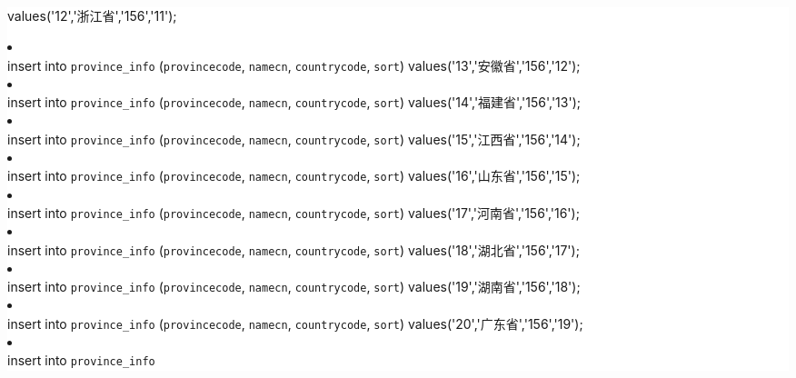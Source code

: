 <span class="hljs-keyword">values</span>(<span class="hljs-string">'12'</span>,<span class="hljs-string">'浙江省'</span>,<span class="hljs-string">'156'</span>,<span class="hljs-string">'11'</span>);</div></div></li><li><div class="hljs-ln-numbers"><div class="hljs-ln-line hljs-ln-n" data-line-number="27"></div></div><div class="hljs-ln-code"><div class="hljs-ln-line"><span class="hljs-keyword">insert</span> <span class="hljs-keyword">into</span> <span class="hljs-string">`province_info`</span> (<span class="hljs-string">`provincecode`</span>, <span class="hljs-string">`namecn`</span>, <span class="hljs-string">`countrycode`</span>, <span class="hljs-string">`sort`</span>) <span class="hljs-keyword">values</span>(<span class="hljs-string">'13'</span>,<span class="hljs-string">'安徽省'</span>,<span class="hljs-string">'156'</span>,<span class="hljs-string">'12'</span>);</div></div></li><li><div class="hljs-ln-numbers"><div class="hljs-ln-line hljs-ln-n" data-line-number="28"></div></div><div class="hljs-ln-code"><div class="hljs-ln-line"><span class="hljs-keyword">insert</span> <span class="hljs-keyword">into</span> <span class="hljs-string">`province_info`</span> (<span class="hljs-string">`provincecode`</span>, <span class="hljs-string">`namecn`</span>, <span class="hljs-string">`countrycode`</span>, <span class="hljs-string">`sort`</span>) <span class="hljs-keyword">values</span>(<span class="hljs-string">'14'</span>,<span class="hljs-string">'福建省'</span>,<span class="hljs-string">'156'</span>,<span class="hljs-string">'13'</span>);</div></div></li><li><div class="hljs-ln-numbers"><div class="hljs-ln-line hljs-ln-n" data-line-number="29"></div></div><div class="hljs-ln-code"><div class="hljs-ln-line"><span class="hljs-keyword">insert</span> <span class="hljs-keyword">into</span> <span class="hljs-string">`province_info`</span> (<span class="hljs-string">`provincecode`</span>, <span class="hljs-string">`namecn`</span>, <span class="hljs-string">`countrycode`</span>, <span class="hljs-string">`sort`</span>) <span class="hljs-keyword">values</span>(<span class="hljs-string">'15'</span>,<span class="hljs-string">'江西省'</span>,<span class="hljs-string">'156'</span>,<span class="hljs-string">'14'</span>);</div></div></li><li><div class="hljs-ln-numbers"><div class="hljs-ln-line hljs-ln-n" data-line-number="30"></div></div><div class="hljs-ln-code"><div class="hljs-ln-line"><span class="hljs-keyword">insert</span> <span class="hljs-keyword">into</span> <span class="hljs-string">`province_info`</span> (<span class="hljs-string">`provincecode`</span>, <span class="hljs-string">`namecn`</span>, <span class="hljs-string">`countrycode`</span>, <span class="hljs-string">`sort`</span>) <span class="hljs-keyword">values</span>(<span class="hljs-string">'16'</span>,<span class="hljs-string">'山东省'</span>,<span class="hljs-string">'156'</span>,<span class="hljs-string">'15'</span>);</div></div></li><li><div class="hljs-ln-numbers"><div class="hljs-ln-line hljs-ln-n" data-line-number="31"></div></div><div class="hljs-ln-code"><div class="hljs-ln-line"><span class="hljs-keyword">insert</span> <span class="hljs-keyword">into</span> <span class="hljs-string">`province_info`</span> (<span class="hljs-string">`provincecode`</span>, <span class="hljs-string">`namecn`</span>, <span class="hljs-string">`countrycode`</span>, <span class="hljs-string">`sort`</span>) <span class="hljs-keyword">values</span>(<span class="hljs-string">'17'</span>,<span class="hljs-string">'河南省'</span>,<span class="hljs-string">'156'</span>,<span class="hljs-string">'16'</span>);</div></div></li><li><div class="hljs-ln-numbers"><div class="hljs-ln-line hljs-ln-n" data-line-number="32"></div></div><div class="hljs-ln-code"><div class="hljs-ln-line"><span class="hljs-keyword">insert</span> <span class="hljs-keyword">into</span> <span class="hljs-string">`province_info`</span> (<span class="hljs-string">`provincecode`</span>, <span class="hljs-string">`namecn`</span>, <span class="hljs-string">`countrycode`</span>, <span class="hljs-string">`sort`</span>) <span class="hljs-keyword">values</span>(<span class="hljs-string">'18'</span>,<span class="hljs-string">'湖北省'</span>,<span class="hljs-string">'156'</span>,<span class="hljs-string">'17'</span>);</div></div></li><li><div class="hljs-ln-numbers"><div class="hljs-ln-line hljs-ln-n" data-line-number="33"></div></div><div class="hljs-ln-code"><div class="hljs-ln-line"><span class="hljs-keyword">insert</span> <span class="hljs-keyword">into</span> <span class="hljs-string">`province_info`</span> (<span class="hljs-string">`provincecode`</span>, <span class="hljs-string">`namecn`</span>, <span class="hljs-string">`countrycode`</span>, <span class="hljs-string">`sort`</span>) <span class="hljs-keyword">values</span>(<span class="hljs-string">'19'</span>,<span class="hljs-string">'湖南省'</span>,<span class="hljs-string">'156'</span>,<span class="hljs-string">'18'</span>);</div></div></li><li><div class="hljs-ln-numbers"><div class="hljs-ln-line hljs-ln-n" data-line-number="34"></div></div><div class="hljs-ln-code"><div class="hljs-ln-line"><span class="hljs-keyword">insert</span> <span class="hljs-keyword">into</span> <span class="hljs-string">`province_info`</span> (<span class="hljs-string">`provincecode`</span>, <span class="hljs-string">`namecn`</span>, <span class="hljs-string">`countrycode`</span>, <span class="hljs-string">`sort`</span>) <span class="hljs-keyword">values</span>(<span class="hljs-string">'20'</span>,<span class="hljs-string">'广东省'</span>,<span class="hljs-string">'156'</span>,<span class="hljs-string">'19'</span>);</div></div></li><li><div class="hljs-ln-numbers"><div class="hljs-ln-line hljs-ln-n" data-line-number="35"></div></div><div class="hljs-ln-code"><div class="hljs-ln-line"><span class="hljs-keyword">insert</span> <span class="hljs-keyword">into</span> <span class="hljs-string">`province_info`</span>